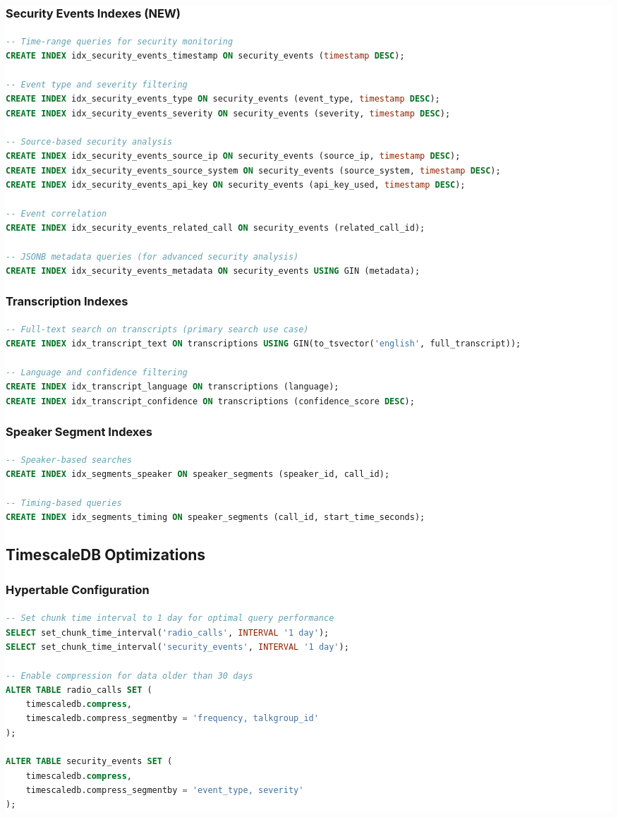 
### Security Events Indexes (NEW)

```sql
-- Time-range queries for security monitoring
CREATE INDEX idx_security_events_timestamp ON security_events (timestamp DESC);

-- Event type and severity filtering
CREATE INDEX idx_security_events_type ON security_events (event_type, timestamp DESC);
CREATE INDEX idx_security_events_severity ON security_events (severity, timestamp DESC);

-- Source-based security analysis
CREATE INDEX idx_security_events_source_ip ON security_events (source_ip, timestamp DESC);
CREATE INDEX idx_security_events_source_system ON security_events (source_system, timestamp DESC);
CREATE INDEX idx_security_events_api_key ON security_events (api_key_used, timestamp DESC);

-- Event correlation
CREATE INDEX idx_security_events_related_call ON security_events (related_call_id);

-- JSONB metadata queries (for advanced security analysis)
CREATE INDEX idx_security_events_metadata ON security_events USING GIN (metadata);
```

### Transcription Indexes

```sql
-- Full-text search on transcripts (primary search use case)
CREATE INDEX idx_transcript_text ON transcriptions USING GIN(to_tsvector('english', full_transcript));

-- Language and confidence filtering
CREATE INDEX idx_transcript_language ON transcriptions (language);
CREATE INDEX idx_transcript_confidence ON transcriptions (confidence_score DESC);
```

### Speaker Segment Indexes

```sql
-- Speaker-based searches
CREATE INDEX idx_segments_speaker ON speaker_segments (speaker_id, call_id);

-- Timing-based queries
CREATE INDEX idx_segments_timing ON speaker_segments (call_id, start_time_seconds);
```

## TimescaleDB Optimizations

### Hypertable Configuration

```sql
-- Set chunk time interval to 1 day for optimal query performance
SELECT set_chunk_time_interval('radio_calls', INTERVAL '1 day');
SELECT set_chunk_time_interval('security_events', INTERVAL '1 day');

-- Enable compression for data older than 30 days
ALTER TABLE radio_calls SET (
    timescaledb.compress,
    timescaledb.compress_segmentby = 'frequency, talkgroup_id'
);

ALTER TABLE security_events SET (
    timescaledb.compress,
    timescaledb.compress_segmentby = 'event_type, severity'
);

```